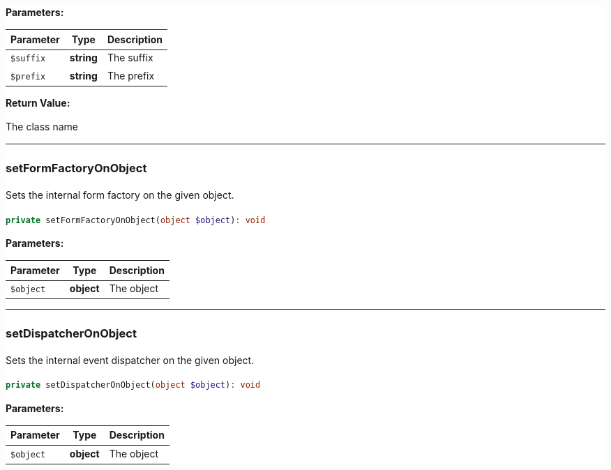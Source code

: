 


**Parameters:**

| Parameter | Type | Description |
|-----------|------|-------------|
| `$suffix` | **string** | The suffix |
| `$prefix` | **string** | The prefix |


**Return Value:**

The class name




***

### setFormFactoryOnObject

Sets the internal form factory on the given object.

```php
private setFormFactoryOnObject(object $object): void
```








**Parameters:**

| Parameter | Type | Description |
|-----------|------|-------------|
| `$object` | **object** | The object |





***

### setDispatcherOnObject

Sets the internal event dispatcher on the given object.

```php
private setDispatcherOnObject(object $object): void
```








**Parameters:**

| Parameter | Type | Description |
|-----------|------|-------------|
| `$object` | **object** | The object |
